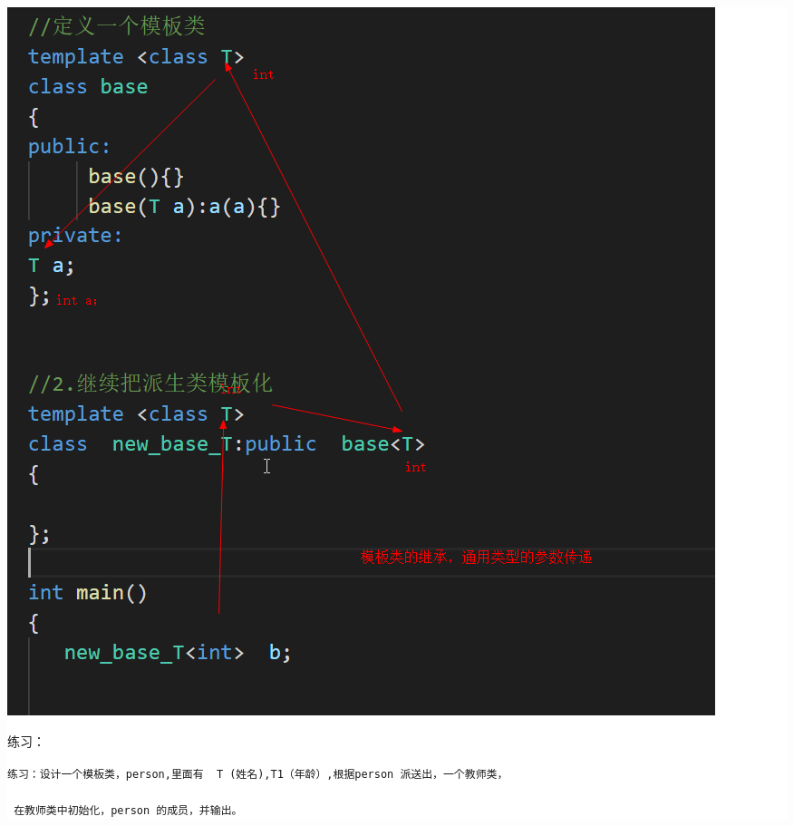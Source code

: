  ![image-20210705101657571](https://github.com/Jevon-Xiong/Jevon-Xiong.github.io/raw/master/_picture/image-20210705101657571.png)



练习： 

```
练习：设计一个模板类，person,里面有  T (姓名),T1（年龄）,根据person 派送出，一个教师类， 

 在教师类中初始化，person 的成员，并输出。
```




